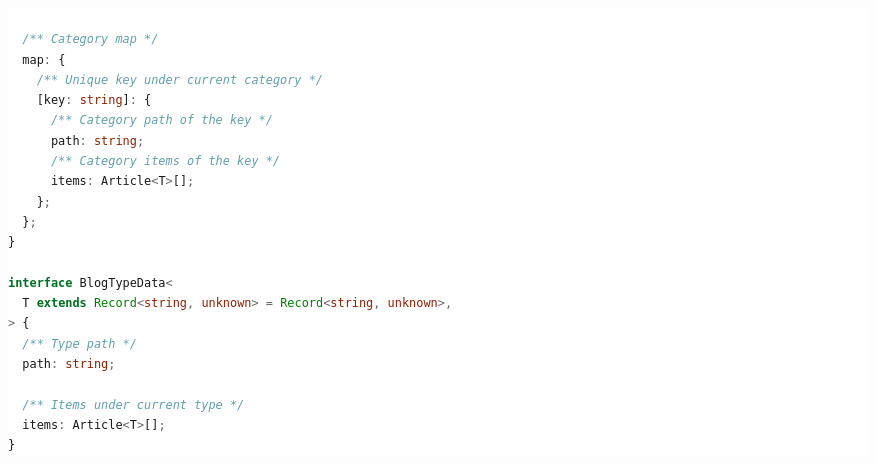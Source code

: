 ```ts

  /** Category map */
  map: {
    /** Unique key under current category */
    [key: string]: {
      /** Category path of the key */
      path: string;
      /** Category items of the key */
      items: Article<T>[];
    };
  };
}

interface BlogTypeData<
  T extends Record<string, unknown> = Record<string, unknown>,
> {
  /** Type path */
  path: string;

  /** Items under current type */
  items: Article<T>[];
}
```
